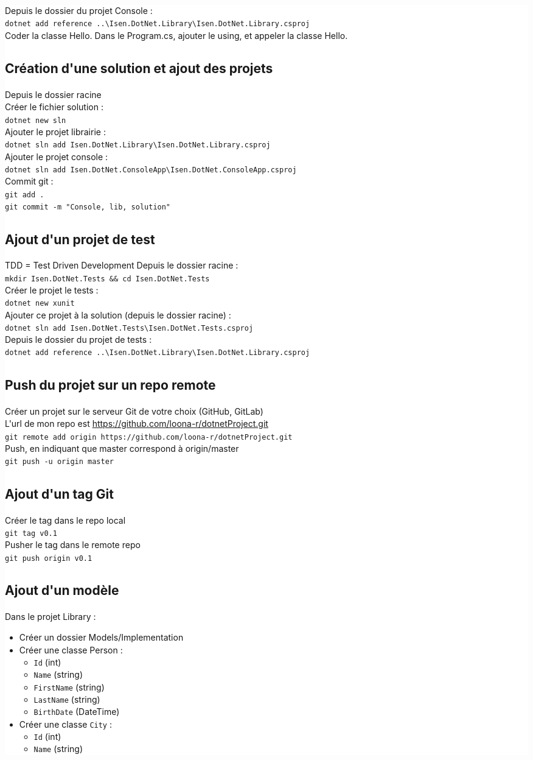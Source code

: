 Depuis le dossier du projet Console :  
`dotnet add reference ..\Isen.DotNet.Library\Isen.DotNet.Library.csproj`  
Coder la classe Hello.
Dans le Program.cs, ajouter le using, et appeler la classe Hello.

## Création d'une solution et ajout des projets

Depuis le dossier racine  
Créer le fichier solution :  
`dotnet new sln`  
Ajouter le projet librairie :  
`dotnet sln add Isen.DotNet.Library\Isen.DotNet.Library.csproj`  
Ajouter le projet console :  
`dotnet sln add Isen.DotNet.ConsoleApp\Isen.DotNet.ConsoleApp.csproj`  
Commit git :  
`git add .`  
`git commit -m "Console, lib, solution"`

## Ajout d'un projet de test

TDD = Test Driven Development
Depuis le dossier racine :  
`mkdir Isen.DotNet.Tests && cd Isen.DotNet.Tests`  
Créer le projet le tests :  
`dotnet new xunit`  
Ajouter ce projet à la solution (depuis le dossier racine) :  
`dotnet sln add Isen.DotNet.Tests\Isen.DotNet.Tests.csproj`  
Depuis le dossier du projet de tests :  
`dotnet add reference ..\Isen.DotNet.Library\Isen.DotNet.Library.csproj`

## Push du projet sur un repo remote

Créer un projet sur le serveur Git de votre choix (GitHub, GitLab)  
L'url de mon repo est https://github.com/loona-r/dotnetProject.git  
`git remote add origin https://github.com/loona-r/dotnetProject.git`  
Push, en indiquant que master correspond à origin/master  
`git push -u origin master`

## Ajout d'un tag Git

Créer le tag dans le repo local  
`git tag v0.1`  
Pusher le tag dans le remote repo  
`git push origin v0.1`

## Ajout d'un modèle

Dans le projet Library :

* Créer un dossier Models/Implementation
* Créer une classe Person :
  * `Id` (int)
  * `Name` (string)
  * `FirstName` (string)
  * `LastName` (string)
  * `BirthDate` (DateTime)
* Créer une classe `City` :
  * `Id` (int)
  * `Name` (string)
